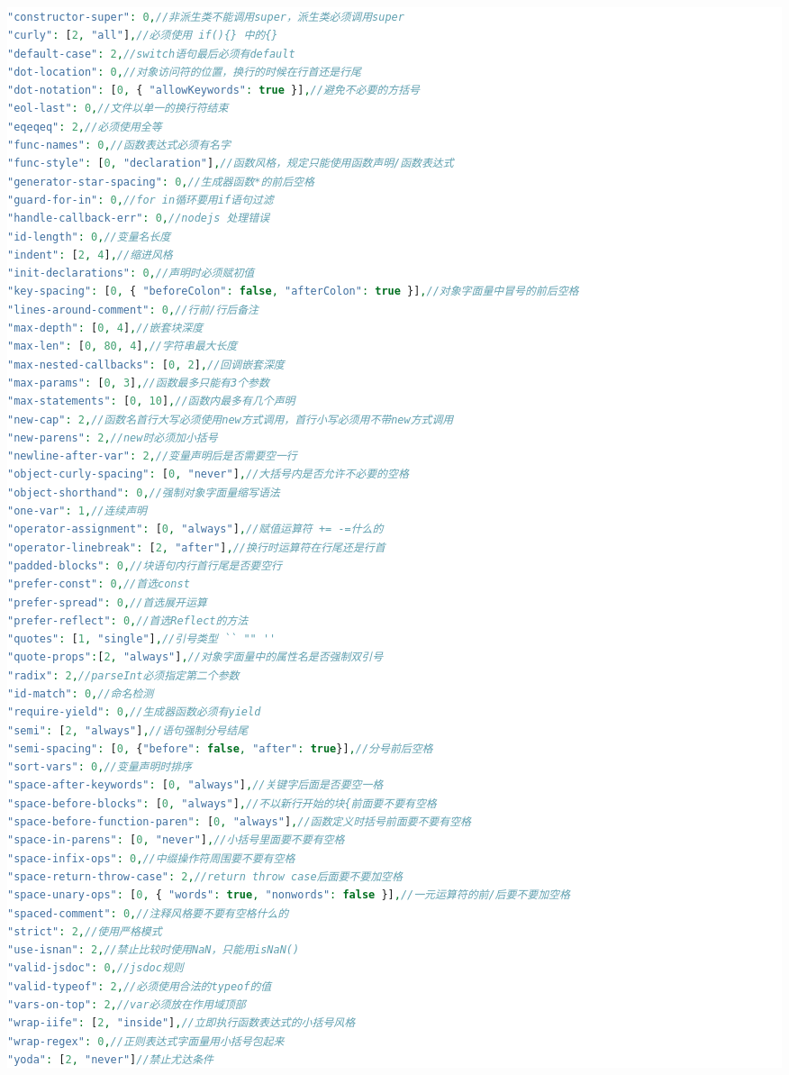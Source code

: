```php
"constructor-super": 0,//非派生类不能调用super，派生类必须调用super
"curly": [2, "all"],//必须使用 if(){} 中的{}
"default-case": 2,//switch语句最后必须有default
"dot-location": 0,//对象访问符的位置，换行的时候在行首还是行尾
"dot-notation": [0, { "allowKeywords": true }],//避免不必要的方括号
"eol-last": 0,//文件以单一的换行符结束
"eqeqeq": 2,//必须使用全等
"func-names": 0,//函数表达式必须有名字
"func-style": [0, "declaration"],//函数风格，规定只能使用函数声明/函数表达式
"generator-star-spacing": 0,//生成器函数*的前后空格
"guard-for-in": 0,//for in循环要用if语句过滤
"handle-callback-err": 0,//nodejs 处理错误
"id-length": 0,//变量名长度
"indent": [2, 4],//缩进风格
"init-declarations": 0,//声明时必须赋初值
"key-spacing": [0, { "beforeColon": false, "afterColon": true }],//对象字面量中冒号的前后空格
"lines-around-comment": 0,//行前/行后备注
"max-depth": [0, 4],//嵌套块深度
"max-len": [0, 80, 4],//字符串最大长度
"max-nested-callbacks": [0, 2],//回调嵌套深度
"max-params": [0, 3],//函数最多只能有3个参数
"max-statements": [0, 10],//函数内最多有几个声明
"new-cap": 2,//函数名首行大写必须使用new方式调用，首行小写必须用不带new方式调用
"new-parens": 2,//new时必须加小括号
"newline-after-var": 2,//变量声明后是否需要空一行
"object-curly-spacing": [0, "never"],//大括号内是否允许不必要的空格
"object-shorthand": 0,//强制对象字面量缩写语法
"one-var": 1,//连续声明
"operator-assignment": [0, "always"],//赋值运算符 += -=什么的
"operator-linebreak": [2, "after"],//换行时运算符在行尾还是行首
"padded-blocks": 0,//块语句内行首行尾是否要空行
"prefer-const": 0,//首选const
"prefer-spread": 0,//首选展开运算
"prefer-reflect": 0,//首选Reflect的方法
"quotes": [1, "single"],//引号类型 `` "" ''
"quote-props":[2, "always"],//对象字面量中的属性名是否强制双引号
"radix": 2,//parseInt必须指定第二个参数
"id-match": 0,//命名检测
"require-yield": 0,//生成器函数必须有yield
"semi": [2, "always"],//语句强制分号结尾
"semi-spacing": [0, {"before": false, "after": true}],//分号前后空格
"sort-vars": 0,//变量声明时排序
"space-after-keywords": [0, "always"],//关键字后面是否要空一格
"space-before-blocks": [0, "always"],//不以新行开始的块{前面要不要有空格
"space-before-function-paren": [0, "always"],//函数定义时括号前面要不要有空格
"space-in-parens": [0, "never"],//小括号里面要不要有空格
"space-infix-ops": 0,//中缀操作符周围要不要有空格
"space-return-throw-case": 2,//return throw case后面要不要加空格
"space-unary-ops": [0, { "words": true, "nonwords": false }],//一元运算符的前/后要不要加空格
"spaced-comment": 0,//注释风格要不要有空格什么的
"strict": 2,//使用严格模式
"use-isnan": 2,//禁止比较时使用NaN，只能用isNaN()
"valid-jsdoc": 0,//jsdoc规则
"valid-typeof": 2,//必须使用合法的typeof的值
"vars-on-top": 2,//var必须放在作用域顶部
"wrap-iife": [2, "inside"],//立即执行函数表达式的小括号风格
"wrap-regex": 0,//正则表达式字面量用小括号包起来
"yoda": [2, "never"]//禁止尤达条件

```
